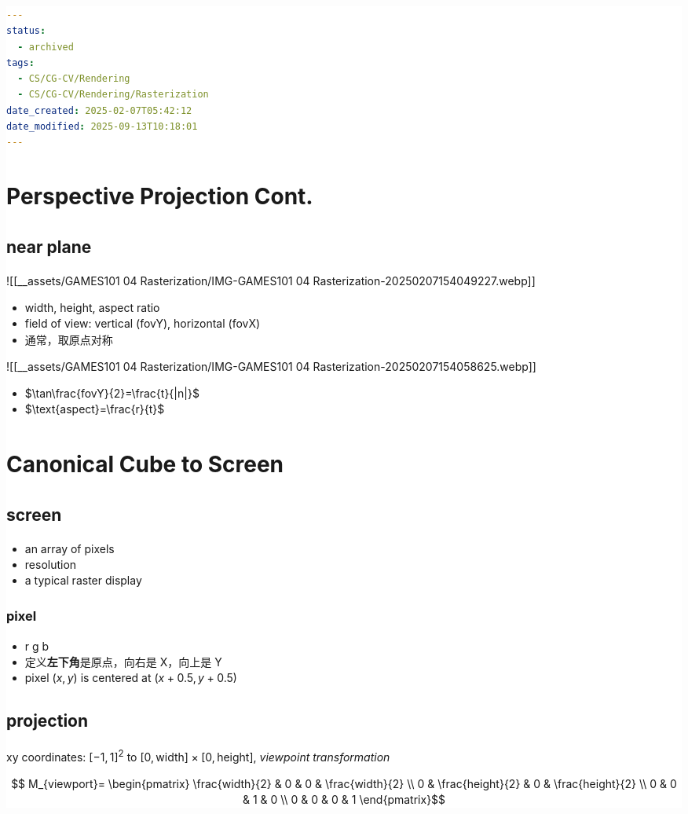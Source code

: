 ```yaml
---
status:
  - archived
tags:
  - CS/CG-CV/Rendering
  - CS/CG-CV/Rendering/Rasterization
date_created: 2025-02-07T05:42:12
date_modified: 2025-09-13T10:18:01
---
```


# Perspective Projection Cont.

## near plane

![[__assets/GAMES101 04 Rasterization/IMG-GAMES101 04 Rasterization-20250207154049227.webp]]

- width, height, aspect ratio
- field of view: vertical (fovY), horizontal (fovX)
- 通常，取原点对称

![[__assets/GAMES101 04 Rasterization/IMG-GAMES101 04 Rasterization-20250207154058625.webp]]

- $\tan\frac{fovY}{2}=\frac{t}{|n|}$
- $\text{aspect}=\frac{r}{t}$

# Canonical Cube to Screen

## screen

- an array of pixels
- resolution
- a typical raster display

### pixel

- r g b
- 定义**左下角**是原点，向右是 X，向上是 Y
- pixel $(x,y)$ is centered at $(x+0.5,y+0.5)$

## projection

xy coordinates: $[-1,1]^2$ to $[0,\text{width}]\times[0,\text{height}]$, *viewpoint transformation*

$$
M_{viewport}=
\begin{pmatrix}
\frac{width}{2} & 0 & 0 & \frac{width}{2} \\
0 & \frac{height}{2} & 0 & \frac{height}{2} \\
0 & 0 & 1 & 0 \\
0 & 0 & 0 & 1
\end{pmatrix}$$
